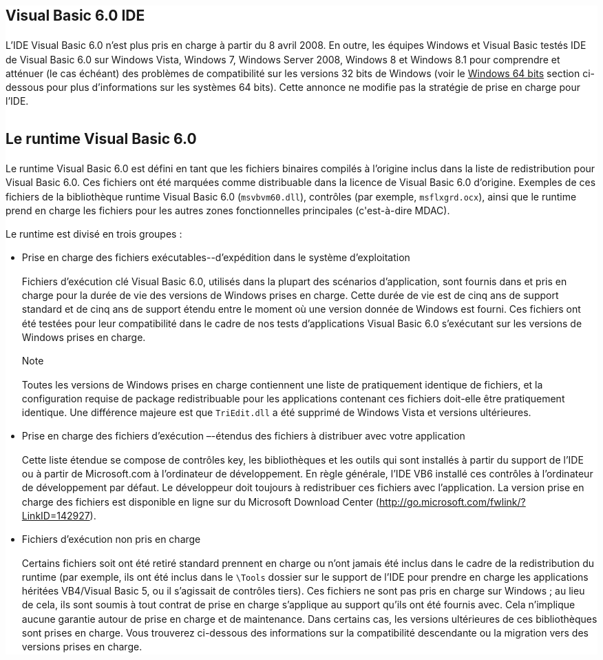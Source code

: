 ## <a name="the-visual-basic-60-ide"></a>Visual Basic 6.0 IDE

L’IDE Visual Basic 6.0 n’est plus pris en charge à partir du 8 avril 2008. En outre, les équipes Windows et Visual Basic testés IDE de Visual Basic 6.0 sur Windows Vista, Windows 7, Windows Server 2008, Windows 8 et Windows 8.1 pour comprendre et atténuer (le cas échéant) des problèmes de compatibilité sur les versions 32 bits de Windows (voir le [Windows 64 bits](#62-bit-windows) section ci-dessous pour plus d’informations sur les systèmes 64 bits). Cette annonce ne modifie pas la stratégie de prise en charge pour l’IDE.

## <a name="the-visual-basic-60-runtime"></a>Le runtime Visual Basic 6.0

Le runtime Visual Basic 6.0 est défini en tant que les fichiers binaires compilés à l’origine inclus dans la liste de redistribution pour Visual Basic 6.0. Ces fichiers ont été marquées comme distribuable dans la licence de Visual Basic 6.0 d’origine. Exemples de ces fichiers de la bibliothèque runtime Visual Basic 6.0 (`msvbvm60.dll`), contrôles (par exemple, `msflxgrd.ocx`), ainsi que le runtime prend en charge les fichiers pour les autres zones fonctionnelles principales (c'est-à-dire MDAC).

Le runtime est divisé en trois groupes :

- Prise en charge des fichiers exécutables--d’expédition dans le système d’exploitation

   Fichiers d’exécution clé Visual Basic 6.0, utilisés dans la plupart des scénarios d’application, sont fournis dans et pris en charge pour la durée de vie des versions de Windows prises en charge. Cette durée de vie est de cinq ans de support standard et de cinq ans de support étendu entre le moment où une version donnée de Windows est fourni. Ces fichiers ont été testées pour leur compatibilité dans le cadre de nos tests d’applications Visual Basic 6.0 s’exécutant sur les versions de Windows prises en charge. 

   > [!NOTE]
   > Toutes les versions de Windows prises en charge contiennent une liste de pratiquement identique de fichiers, et la configuration requise de package redistribuable pour les applications contenant ces fichiers doit-elle être pratiquement identique. Une différence majeure est que `TriEdit.dll` a été supprimé de Windows Vista et versions ultérieures.

- Prise en charge des fichiers d’exécution –-étendus des fichiers à distribuer avec votre application

   Cette liste étendue se compose de contrôles key, les bibliothèques et les outils qui sont installés à partir du support de l’IDE ou à partir de Microsoft.com à l’ordinateur de développement. En règle générale, l’IDE VB6 installé ces contrôles à l’ordinateur de développement par défaut. Le développeur doit toujours à redistribuer ces fichiers avec l’application. La version prise en charge des fichiers est disponible en ligne sur du Microsoft Download Center (http://go.microsoft.com/fwlink/?LinkID=142927).

- Fichiers d’exécution non pris en charge

   Certains fichiers soit ont été retiré standard prennent en charge ou n’ont jamais été inclus dans le cadre de la redistribution du runtime (par exemple, ils ont été inclus dans le `\Tools` dossier sur le support de l’IDE pour prendre en charge les applications héritées VB4/Visual Basic 5, ou il s’agissait de contrôles tiers). Ces fichiers ne sont pas pris en charge sur Windows ; au lieu de cela, ils sont soumis à tout contrat de prise en charge s’applique au support qu’ils ont été fournis avec. Cela n’implique aucune garantie autour de prise en charge et de maintenance. Dans certains cas, les versions ultérieures de ces bibliothèques sont prises en charge. Vous trouverez ci-dessous des informations sur la compatibilité descendante ou la migration vers des versions prises en charge.

